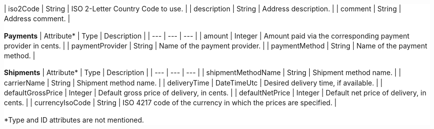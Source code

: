 | iso2Code | String | ISO 2-Letter Country Code to use. |
| description | String | Address description. |
| comment | String | Address comment. |

**Payments**
| Attribute* | Type | Description |
| --- | --- | --- |
| amount | Integer | Amount paid via the corresponding payment provider in cents. |
| paymentProvider | String | Name of the payment provider. |
| paymentMethod | String | Name of the payment method. |

**Shipments**
| Attribute* | Type | Description |
| --- | --- | --- |
| shipmentMethodName | String | Shipment method name. |
| carrierName | String | Shipment method name. |
| deliveryTime | DateTimeUtc | Desired delivery time, if available. |
| defaultGrossPrice | Integer | Default gross price of delivery, in cents. |
| defaultNetPrice | Integer | Default net price of delivery, in cents. |
| currencyIsoCode | String | ISO 4217 code of the currency in which the prices are specified. |

*Type and ID attributes are not mentioned.


